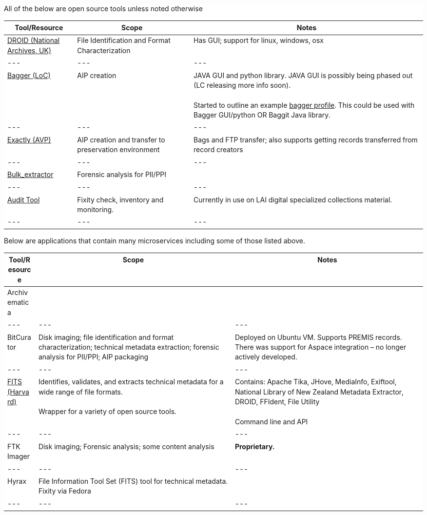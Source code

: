 All of the below are open source tools unless noted otherwise

| Tool/Resource | Scope | Notes |
| --- | --- | --- |
| [DROID (National Archives, UK)](https://github.com/digital-preservation/droid) | File Identification and Format Characterization | Has GUI; support for linux, windows, osx |
| --- | --- | --- |
| [Bagger (LoC)](https://github.com/LibraryOfCongress/bagger) | AIP creation | JAVA GUI and python library. JAVA GUI is possibly being phased out (LC releasing more info soon).<br><br>Started to outline an example [bagger profile](https://docs.google.com/document/d/1T_0A55HRgT1tUwntSo7Ple78SYXM_6R-LJg4SQgfmUc/edit?usp=sharing). This could be used with Bagger GUI/python OR Baggit Java library. |
| --- | --- | --- |
| [Exactly (AVP)](https://github.com/WeAreAVP/uk-exactly) | AIP creation and transfer to preservation environment | Bags and FTP transfer; also supports getting records transferred from record creators |
| --- | --- | --- |
| [Bulk_extractor](https://github.com/simsong/bulk_extractor) | Forensic analysis for PII/PPI |     |
| --- | --- | --- |
| [Audit Tool](https://github.com/gwu-libraries/audit-tool) | Fixity check, inventory and monitoring. | Currently in use on LAI digital specialized collections material. |
| --- | --- | --- |

Below are applications that contain many microservices including some of those listed above.

| Tool/Resource | Scope | Notes |
| --- | --- | --- |
| Archivematica |     |     |
| --- | --- | --- |
| BitCurator | Disk imaging; file identification and format characterization; technical metadata extraction; forensic analysis for PII/PPI; AIP packaging | Deployed on Ubuntu VM. Supports PREMIS records. There was support for Aspace integration – no longer actively developed. |
| --- | --- | --- |
| [FITS (Harvard)](https://projects.iq.harvard.edu/fits) | Identifies, validates, and extracts technical metadata for a wide range of file formats.  <br><br/>Wrapper for a variety of open source tools. | Contains: Apache Tika, JHove, MediaInfo, Exiftool, National Library of New Zealand Metadata Extractor, DROID, FFIdent, File Utility<br><br>Command line and API |
| --- | --- | --- |
| FTK Imager | Disk imaging; Forensic analysis; some content analysis | **Proprietary.** |
| --- | --- | --- |
| Hyrax | File Information Tool Set (FITS) tool for technical metadata. Fixity via Fedora |     |
| --- | --- | --- |
